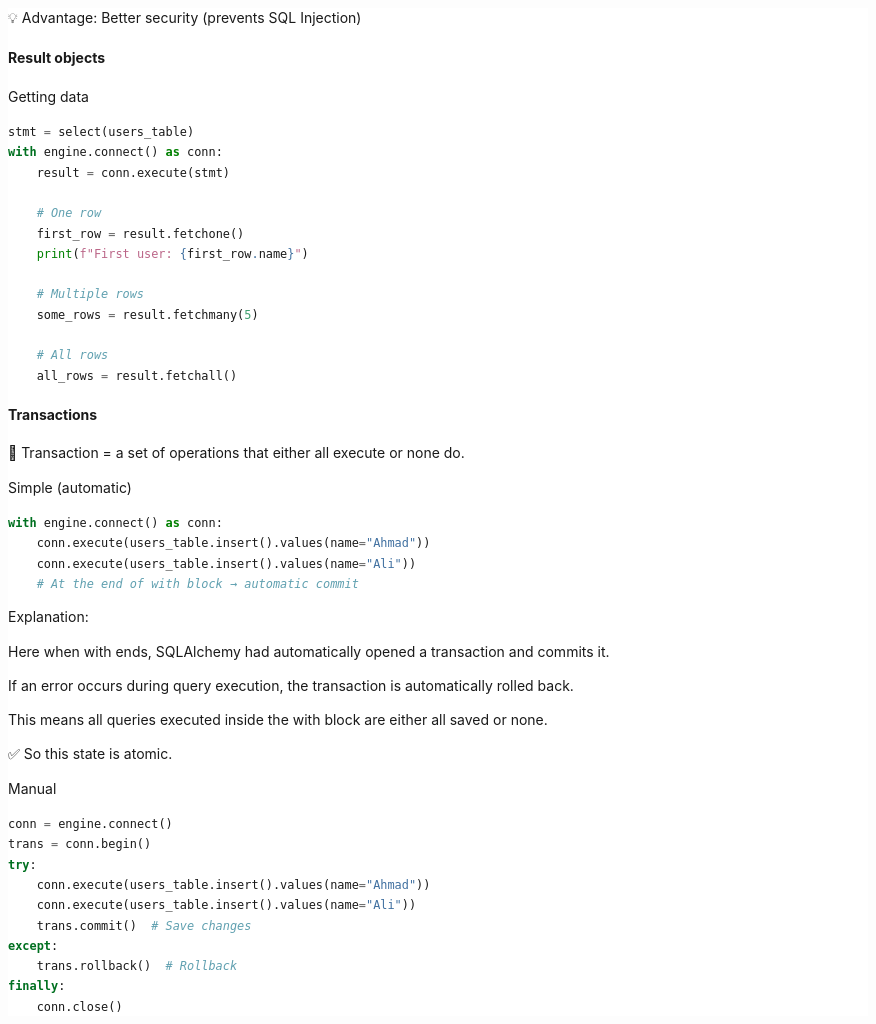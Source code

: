 
💡 Advantage: Better security (prevents SQL Injection)

#### Result objects

Getting data
```python
stmt = select(users_table)
with engine.connect() as conn:
    result = conn.execute(stmt)
    
    # One row
    first_row = result.fetchone()
    print(f"First user: {first_row.name}")

    # Multiple rows
    some_rows = result.fetchmany(5)

    # All rows
    all_rows = result.fetchall()
```


#### Transactions

📌 Transaction = a set of operations that either all execute or none do.

Simple (automatic)
```python
with engine.connect() as conn:
    conn.execute(users_table.insert().values(name="Ahmad"))
    conn.execute(users_table.insert().values(name="Ali"))
    # At the end of with block → automatic commit
```

Explanation:

Here when with ends, SQLAlchemy had automatically opened a transaction and commits it.

If an error occurs during query execution, the transaction is automatically rolled back.

This means all queries executed inside the with block are either all saved or none.

✅ So this state is atomic.

Manual
```python
conn = engine.connect()
trans = conn.begin()
try:
    conn.execute(users_table.insert().values(name="Ahmad"))
    conn.execute(users_table.insert().values(name="Ali"))
    trans.commit()  # Save changes
except:
    trans.rollback()  # Rollback
finally:
    conn.close()
```
